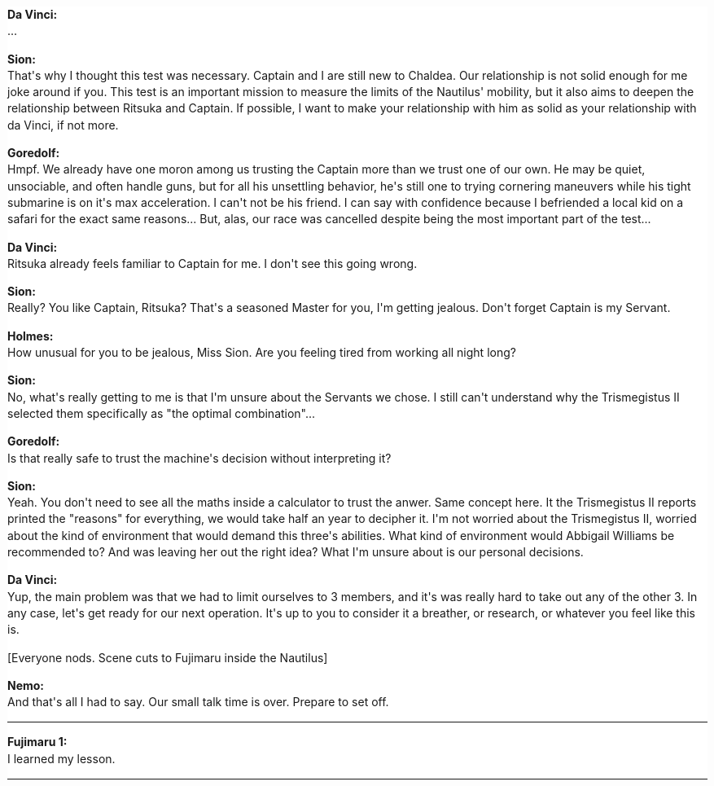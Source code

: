 **Da Vinci:**    
...  
  
**Sion:**    
That's why I thought this test was necessary. Captain and I are still new to Chaldea. Our relationship is not solid enough for me joke around if you. This test is an important mission to measure the limits of the Nautilus' mobility, but it also aims to deepen the relationship between Ritsuka and Captain. If possible, I want to make your relationship with him as solid as your relationship with da Vinci, if not more.  
  
**Goredolf:**    
Hmpf. We already have one moron among us trusting the Captain more than we trust one of our own. He may be quiet, unsociable, and often handle guns, but for all his unsettling behavior, he's still one to trying cornering maneuvers while his tight submarine is on it's max acceleration. I can't not be his friend. I can say with confidence because I befriended a local kid on a safari for the exact same reasons... But, alas, our race was cancelled despite being the most important part of the test...  
  
**Da Vinci:**    
Ritsuka already feels familiar to Captain for me. I don't see this going wrong.  
  
**Sion:**    
Really? You like Captain, Ritsuka? That's a seasoned Master for you, I'm getting jealous. Don't forget Captain is my Servant.  
  
**Holmes:**    
How unusual for you to be jealous, Miss Sion. Are you feeling tired from working all night long?  
  
**Sion:**    
No, what's really getting to me is that I'm unsure about the Servants we chose. I still can't understand why the Trismegistus II selected them specifically as "the optimal combination"...  
  
**Goredolf:**    
Is that really safe to trust the machine's decision without interpreting it?  
  
**Sion:**    
Yeah. You don't need to see all the maths inside a calculator to trust the anwer. Same concept here. It the Trismegistus II reports printed the "reasons" for everything, we would take half an year to decipher it. I'm not worried about the Trismegistus II, worried about the kind of environment that would demand this three's abilities. What kind of environment would Abbigail Williams be recommended to? And was leaving her out the right idea? What I'm unsure about is our personal decisions.  
  
**Da Vinci:**    
Yup, the main problem was that we had to limit ourselves to 3 members, and it's was really hard to take out any of the other 3. In any case, let's get ready for our next operation. It's up to you to consider it a breather, or research, or whatever you feel like this is.  
  
[Everyone nods. Scene cuts to Fujimaru inside the Nautilus]  
  
**Nemo:**    
And that's all I had to say. Our small talk time is over. Prepare to set off.  
  
---  
  
**Fujimaru 1:**    
I learned my lesson.  
  
---  